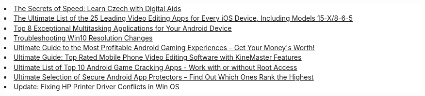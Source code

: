 <li><a href="https://mondly-stories.techidaily.com/the-secrets-of-speed-learn-czech-with-digital-aids/"><u>The Secrets of Speed: Learn Czech with Digital Aids</u></a></li>
<li><a href="https://app-tips.techidaily.com/the-ultimate-list-of-the-25-leading-video-editing-apps-for-every-ios-device-including-models-15-x8-6-5/"><u>The Ultimate List of the 25 Leading Video Editing Apps for Every iOS Device, Including Models 15-X/8-6-5</u></a></li>
<li><a href="https://app-tips.techidaily.com/top-8-exceptional-multitasking-applications-for-your-android-device/"><u>Top 8 Exceptional Multitasking Applications for Your Android Device</u></a></li>
<li><a href="https://graphic-issues.techidaily.com/troubleshooting-win10-resolution-changes/"><u>Troubleshooting Win10 Resolution Changes</u></a></li>
<li><a href="https://app-tips.techidaily.com/1723620192484-ultimate-guide-to-the-most-profitable-android-gaming-experiences-get-your-moneys-worth/"><u>Ultimate Guide to the Most Profitable Android Gaming Experiences – Get Your Money's Worth!</u></a></li>
<li><a href="https://app-tips.techidaily.com/ultimate-guide-top-rated-mobile-phone-video-editing-software-with-kinemaster-features/"><u>Ultimate Guide: Top Rated Mobile Phone Video Editing Software with KineMaster Features</u></a></li>
<li><a href="https://app-tips.techidaily.com/ultimate-list-of-top-10-android-game-cracking-apps-work-with-or-without-root-access/"><u>Ultimate List of Top 10 Android Game Cracking Apps - Work with or without Root Access</u></a></li>
<li><a href="https://app-tips.techidaily.com/ultimate-selection-of-secure-android-app-protectors-find-out-which-ones-rank-the-highest/"><u>Ultimate Selection of Secure Android App Protectors – Find Out Which Ones Rank the Highest</u></a></li>
<li><a href="https://driver-install.techidaily.com/update-fixing-hp-printer-driver-conflicts-in-win-os/"><u>Update: Fixing HP Printer Driver Conflicts in Win OS</u></a></li>
</ul></div>
